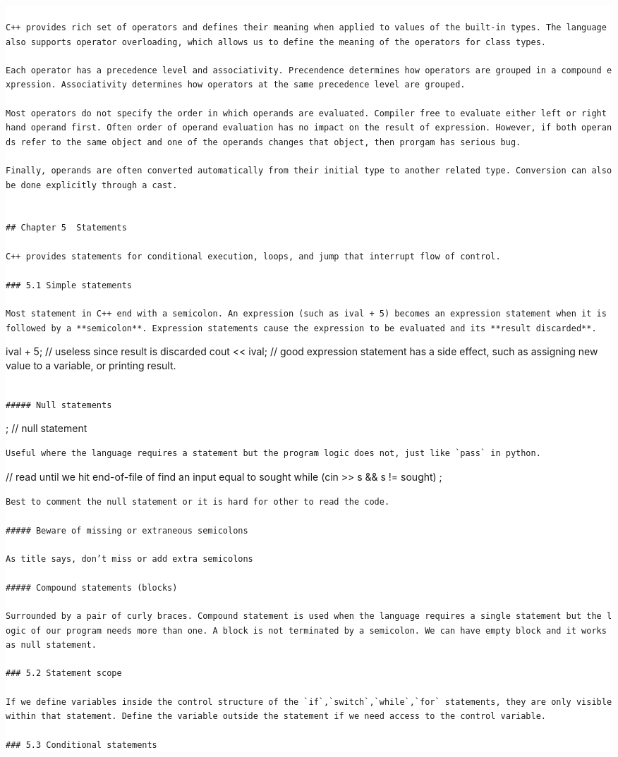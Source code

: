 ```

C++ provides rich set of operators and defines their meaning when applied to values of the built-in types. The language also supports operator overloading, which allows us to define the meaning of the operators for class types.

Each operator has a precedence level and associativity. Precendence determines how operators are grouped in a compound expression. Associativity determines how operators at the same precedence level are grouped.

Most operators do not specify the order in which operands are evaluated. Compiler free to evaluate either left or right hand operand first. Often order of operand evaluation has no impact on the result of expression. However, if both operands refer to the same object and one of the operands changes that object, then prorgam has serious bug.

Finally, operands are often converted automatically from their initial type to another related type. Conversion can also be done explicitly through a cast.


## Chapter 5  Statements

C++ provides statements for conditional execution, loops, and jump that interrupt flow of control.

### 5.1 Simple statements

Most statement in C++ end with a semicolon. An expression (such as ival + 5) becomes an expression statement when it is followed by a **semicolon**. Expression statements cause the expression to be evaluated and its **result discarded**.
```
ival + 5; // useless since result is discarded
cout << ival; // good expression statement has a side effect, such as assigning new value to a variable, or printing result.
```

##### Null statements
```
; // null statement
```
Useful where the language requires a statement but the program logic does not, just like `pass` in python.
```
// read until we hit end-of-file of find an input equal to sought
while (cin >> s && s != sought)
	;
```
Best to comment the null statement or it is hard for other to read the code.

##### Beware of missing or extraneous semicolons

As title says, don’t miss or add extra semicolons

##### Compound statements (blocks)

Surrounded by a pair of curly braces. Compound statement is used when the language requires a single statement but the logic of our program needs more than one. A block is not terminated by a semicolon. We can have empty block and it works as null statement.

### 5.2 Statement scope

If we define variables inside the control structure of the `if`,`switch`,`while`,`for` statements, they are only visible within that statement. Define the variable outside the statement if we need access to the control variable.

### 5.3 Conditional statements

```